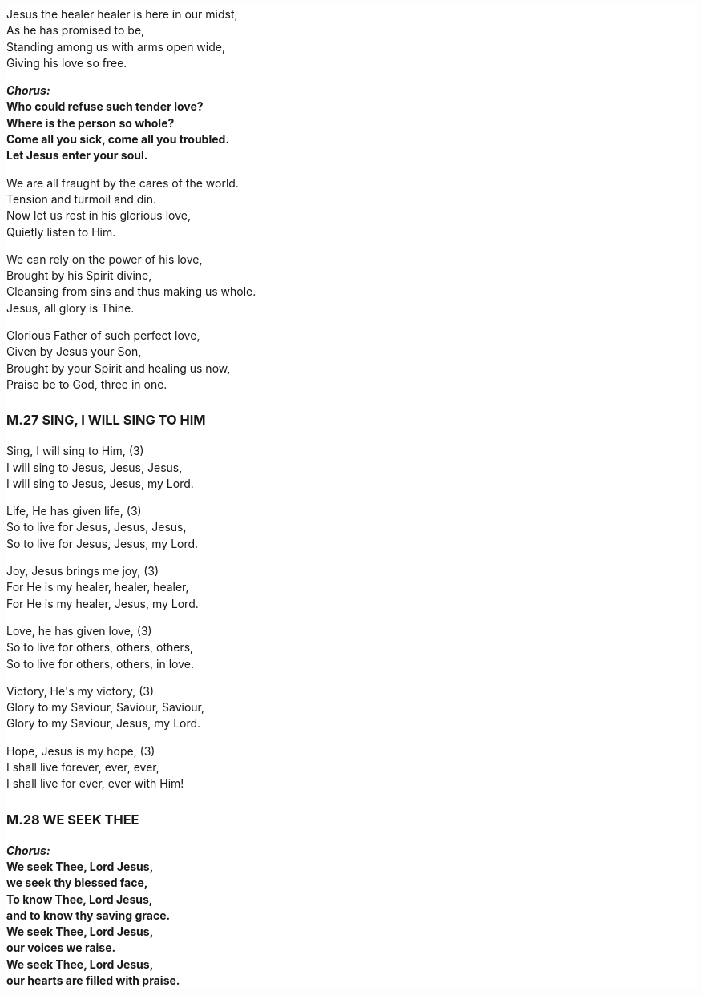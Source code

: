Jesus the healer healer is here in our midst,<br />
As he has promised to be,<br />
Standing among us with arms open wide,<br />
Giving his love so free.<br />

***Chorus:***<br />
**Who could refuse such tender love?**<br />
**Where is the person so whole?**<br />
**Come all you sick, come all you troubled.**<br />
**Let Jesus enter your soul.**<br />

We are all fraught by the cares of the world.<br />
Tension and turmoil and din.<br />
Now let us rest in his glorious love,<br />
Quietly listen to Him.<br />

We can rely on the power of his love,<br />
Brought by his Spirit divine,<br />
Cleansing from sins and thus making us whole.<br />
Jesus, all glory is Thine.<br />

Glorious Father of such perfect love,<br />
Given by Jesus your Son,<br />
Brought by your Spirit and healing us now,<br />
Praise be to God, three in one.<br />

### M.27 SING, I WILL SING TO HIM

Sing, I will sing to Him, (3)<br />
I will sing to Jesus, Jesus, Jesus,<br />
I will sing to Jesus, Jesus, my Lord.<br />

Life, He has given life, (3)<br />
So to live for Jesus, Jesus, Jesus,<br />
So to live for Jesus, Jesus, my Lord.<br />

Joy, Jesus brings me joy, (3)<br />
For He is my healer, healer, healer,<br />
For He is my healer, Jesus, my Lord.<br />

Love, he has given love, (3)<br />
So to live for others, others, others,<br />
So to live for others, others, in love.<br />

Victory, He's my victory, (3)<br />
Glory to my Saviour, Saviour, Saviour,<br />
Glory to my Saviour, Jesus, my Lord.<br />

Hope, Jesus is my hope, (3)<br />
I shall live forever, ever, ever,<br />
I shall live for ever, ever with Him!<br />

### M.28 WE SEEK THEE
***Chorus:***<br />
**We seek Thee, Lord Jesus,**<br />
**we seek thy blessed face,**<br />
**To know Thee, Lord Jesus,**<br />
**and to know thy saving grace.**<br />
**We seek Thee, Lord Jesus,**<br />
**our voices we raise.**<br />
**We seek Thee, Lord Jesus,**<br />
**our hearts are filled with praise.**<br />
